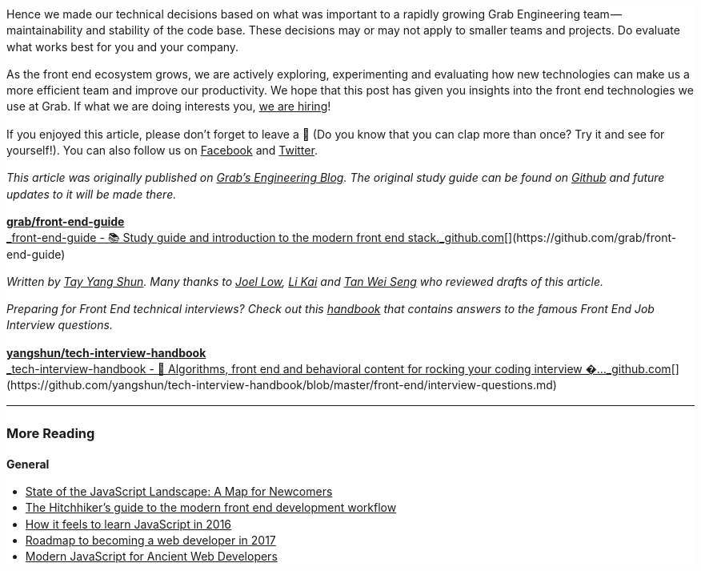 Hence we made our technical decisions based on what was important to a rapidly growing Grab Engineering team — maintainability and stability of the code base. These decisions may or may not apply to smaller teams and projects. Do evaluate what works best for you and your company.

As the front end ecosystem grows, we are actively exploring, experimenting and evaluating how new technologies can make us a more efficient team and improve our productivity. We hope that this post has given you insights into the front end technologies we use at Grab. If what we are doing interests you, [we are hiring](https://grab.careers/)!

If you enjoyed this article, please don’t forget to leave a 👏 (Do you know that you can clap more than once? Try it and see for yourself!). You can also follow us on [Facebook](https://www.facebook.com/grabengineering/) and [Twitter](https://twitter.com/grabengineering).

_This article was originally published on_ [_Grab’s Engineering Blog_](http://engineering.grab.com/grabs-front-end-study-guide)_. The original study guide can be found on_ [_Github_](https://github.com/grab/front-end-guide) _and future updates to it will be made there._

[**grab/front-end-guide**  
_front-end-guide - 📚 Study guide and introduction to the modern front end stack._github.com](https://github.com/grab/front-end-guide "https://github.com/grab/front-end-guide")[](https://github.com/grab/front-end-guide)

_Written by_ [_Tay Yang Shun_](https://github.com/yangshun)_. Many thanks to_ [_Joel Low_](https://github.com/lowjoel)_,_ [_Li Kai_](https://github.com/li-kai) _and_ [_Tan Wei Seng_](https://github.com/xming13) _who reviewed drafts of this article._

_Preparing for Front End technical interviews? Check out this_ [_handbook_](https://github.com/yangshun/tech-interview-handbook/blob/master/front-end/interview-questions.md) _that contains answers to the famous Front End Job Interview questions._

[**yangshun/tech-interview-handbook**  
_tech-interview-handbook - 💯 Algorithms, front end and behavioral content for rocking your coding interview �…_github.com](https://github.com/yangshun/tech-interview-handbook/blob/master/front-end/interview-questions.md "https://github.com/yangshun/tech-interview-handbook/blob/master/front-end/interview-questions.md")[](https://github.com/yangshun/tech-interview-handbook/blob/master/front-end/interview-questions.md)











* * *







### More Reading

**General**

*   [State of the JavaScript Landscape: A Map for Newcomers](http://www.infoq.com/articles/state-of-javascript-2016)
*   [The Hitchhiker’s guide to the modern front end development workflow](http://marcobotto.com/the-hitchhikers-guide-to-the-modern-front-end-development-workflow/)
*   [How it feels to learn JavaScript in 2016](https://hackernoon.com/how-it-feels-to-learn-javascript-in-2016-d3a717dd577f#.tmy8gzgvp)
*   [Roadmap to becoming a web developer in 2017](https://github.com/kamranahmedse/developer-roadmap#-frontend-roadmap)
*   [Modern JavaScript for Ancient Web Developers](https://trackchanges.postlight.com/modern-javascript-for-ancient-web-developers-58e7cae050f9)
